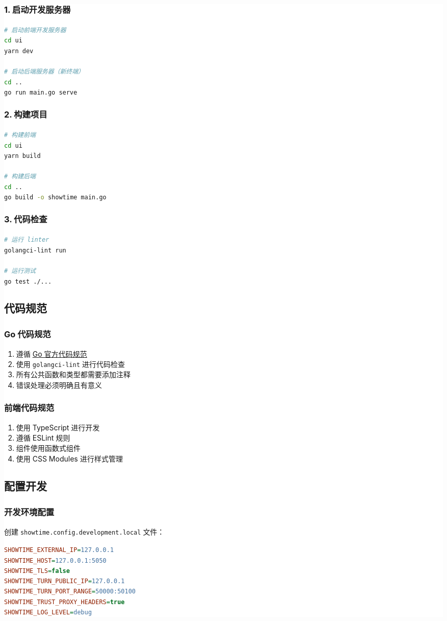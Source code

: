 ### 1. 启动开发服务器
```bash
# 启动前端开发服务器
cd ui
yarn dev

# 启动后端服务器（新终端）
cd ..
go run main.go serve
```

### 2. 构建项目
```bash
# 构建前端
cd ui
yarn build

# 构建后端
cd ..
go build -o showtime main.go
```

### 3. 代码检查
```bash
# 运行 linter
golangci-lint run

# 运行测试
go test ./...
```

## 代码规范

### Go 代码规范
1. 遵循 [Go 官方代码规范](https://golang.org/doc/effective_go)
2. 使用 `golangci-lint` 进行代码检查
3. 所有公共函数和类型都需要添加注释
4. 错误处理必须明确且有意义

### 前端代码规范
1. 使用 TypeScript 进行开发
2. 遵循 ESLint 规则
3. 组件使用函数式组件
4. 使用 CSS Modules 进行样式管理

## 配置开发

### 开发环境配置
创建 `showtime.config.development.local` 文件：
```ini
SHOWTIME_EXTERNAL_IP=127.0.0.1
SHOWTIME_HOST=127.0.0.1:5050
SHOWTIME_TLS=false
SHOWTIME_TURN_PUBLIC_IP=127.0.0.1
SHOWTIME_TURN_PORT_RANGE=50000:50100
SHOWTIME_TRUST_PROXY_HEADERS=true
SHOWTIME_LOG_LEVEL=debug
```
